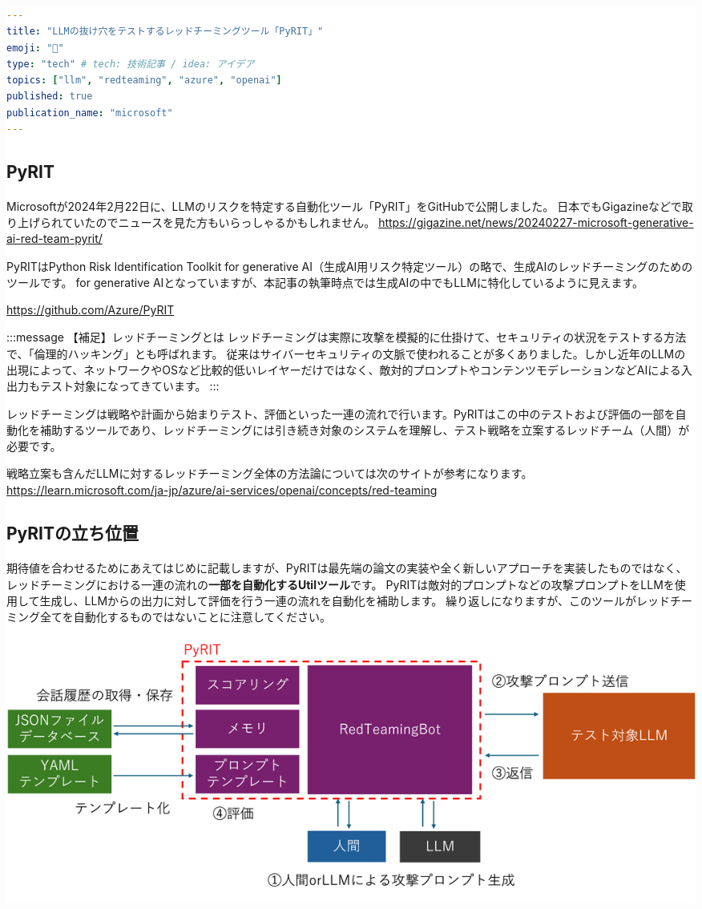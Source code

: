 ```yaml
---
title: "LLMの抜け穴をテストするレッドチーミングツール「PyRIT」"
emoji: "🦁"
type: "tech" # tech: 技術記事 / idea: アイデア
topics: ["llm", "redteaming", "azure", "openai"]
published: true
publication_name: "microsoft"
---
```



## PyRIT
Microsoftが2024年2月22日に、LLMのリスクを特定する自動化ツール「PyRIT」をGitHubで公開しました。
日本でもGigazineなどで取り上げられていたのでニュースを見た方もいらっしゃるかもしれません。
https://gigazine.net/news/20240227-microsoft-generative-ai-red-team-pyrit/

PyRITはPython Risk Identification Toolkit for generative AI（生成AI用リスク特定ツール）の略で、生成AIのレッドチーミングのためのツールです。
for generative AIとなっていますが、本記事の執筆時点では生成AIの中でもLLMに特化しているように見えます。

https://github.com/Azure/PyRIT

:::message
【補足】レッドチーミングとは
レッドチーミングは実際に攻撃を模擬的に仕掛けて、セキュリティの状況をテストする方法で、「倫理的ハッキング」とも呼ばれます。
従来はサイバーセキュリティの文脈で使われることが多くありました。しかし近年のLLMの出現によって、ネットワークやOSなど比較的低いレイヤーだけではなく、敵対的プロンプトやコンテンツモデレーションなどAIによる入出力もテスト対象になってきています。
:::

レッドチーミングは戦略や計画から始まりテスト、評価といった一連の流れで行います。PyRITはこの中のテストおよび評価の一部を自動化を補助するツールであり、レッドチーミングには引き続き対象のシステムを理解し、テスト戦略を立案するレッドチーム（人間）が必要です。

戦略立案も含んだLLMに対するレッドチーミング全体の方法論については次のサイトが参考になります。
https://learn.microsoft.com/ja-jp/azure/ai-services/openai/concepts/red-teaming



## PyRITの立ち位置
期待値を合わせるためにあえてはじめに記載しますが、PyRITは最先端の論文の実装や全く新しいアプローチを実装したものではなく、レッドチーミングにおける一連の流れの**一部を自動化するUtilツール**です。
PyRITは敵対的プロンプトなどの攻撃プロンプトをLLMを使用して生成し、LLMからの出力に対して評価を行う一連の流れを自動化を補助します。
繰り返しになりますが、このツールがレッドチーミング全てを自動化するものではないことに注意してください。

![](/images/llm-red-teaming-tool-pyrit/pyrit_overview.png)
